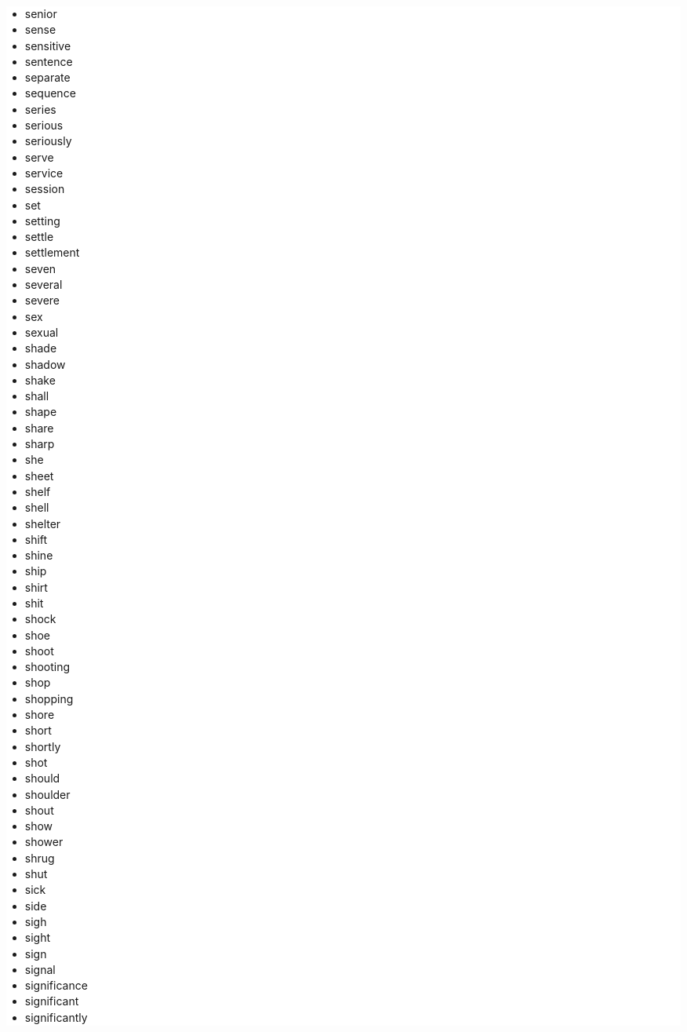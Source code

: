 - senior
- sense
- sensitive
- sentence
- separate
- sequence
- series
- serious
- seriously
- serve
- service
- session
- set
- setting
- settle
- settlement
- seven
- several
- severe
- sex
- sexual
- shade
- shadow
- shake
- shall
- shape
- share
- sharp
- she
- sheet
- shelf
- shell
- shelter
- shift
- shine
- ship
- shirt
- shit
- shock
- shoe
- shoot
- shooting
- shop
- shopping
- shore
- short
- shortly
- shot
- should
- shoulder
- shout
- show
- shower
- shrug
- shut
- sick
- side
- sigh
- sight
- sign
- signal
- significance
- significant
- significantly